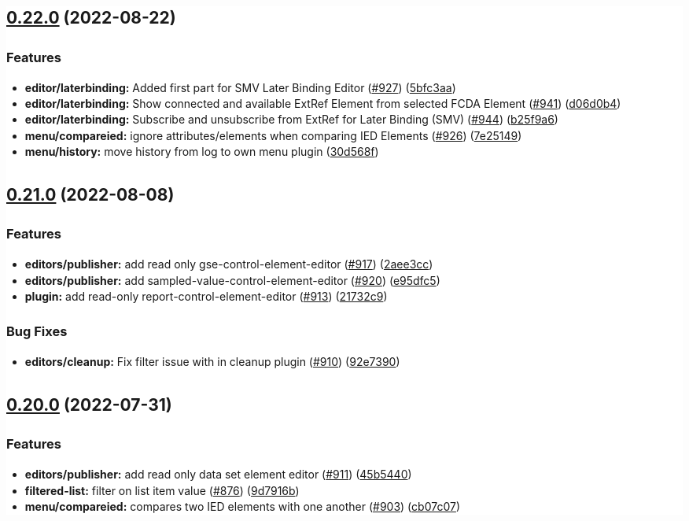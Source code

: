 ## [0.22.0](https://github.com/openscd/open-scd/compare/v0.21.0...v0.22.0) (2022-08-22)


### Features

* **editor/laterbinding:** Added first part for SMV Later Binding Editor ([#927](https://github.com/openscd/open-scd/issues/927)) ([5bfc3aa](https://github.com/openscd/open-scd/commits/5bfc3aa5f5e91c8a313875beb6b225a81f88f663))
* **editor/laterbinding:** Show connected and available ExtRef Element from selected FCDA Element ([#941](https://github.com/openscd/open-scd/issues/941)) ([d06d0b4](https://github.com/openscd/open-scd/commits/d06d0b463a5cc150bfdf1d9ea24739c8f96d3f4f))
* **editor/laterbinding:** Subscribe and unsubscribe from ExtRef for Later Binding (SMV) ([#944](https://github.com/openscd/open-scd/issues/944)) ([b25f9a6](https://github.com/openscd/open-scd/commits/b25f9a67d541583678a19f5a5a211cc8ef5d0d2a))
* **menu/compareied:** ignore attributes/elements when comparing IED Elements ([#926](https://github.com/openscd/open-scd/issues/926)) ([7e25149](https://github.com/openscd/open-scd/commits/7e2514929d3997f598990d41a01696e567b5d6a6))
* **menu/history:** move history from log to own menu plugin ([30d568f](https://github.com/openscd/open-scd/commits/30d568fd7596df307f301170b96a74b47af5053a))

## [0.21.0](https://github.com/openscd/open-scd/compare/v0.20.0...v0.21.0) (2022-08-08)


### Features

* **editors/publisher:** add read only gse-control-element-editor ([#917](https://github.com/openscd/open-scd/issues/917)) ([2aee3cc](https://github.com/openscd/open-scd/commits/2aee3ccb78cbe1c18a2b55769b130e196bc45869))
* **editors/publisher:** add sampled-value-control-element-editor ([#920](https://github.com/openscd/open-scd/issues/920)) ([e95dfc5](https://github.com/openscd/open-scd/commits/e95dfc509b710dafc53f2980f5ac93e303cc995d))
* **plugin:** add read-only report-control-element-editor ([#913](https://github.com/openscd/open-scd/issues/913)) ([21732c9](https://github.com/openscd/open-scd/commits/21732c984c5af0e1a31424f3485cb98ccaa70f6a))


### Bug Fixes

* **editors/cleanup:** Fix filter issue with in cleanup plugin ([#910](https://github.com/openscd/open-scd/issues/910)) ([92e7390](https://github.com/openscd/open-scd/commits/92e7390a9cfb42d25858578b71bf935304cc4691))

## [0.20.0](https://github.com/openscd/open-scd/compare/v0.19.0...v0.20.0) (2022-07-31)


### Features

* **editors/publisher:** add read only data set element editor ([#911](https://github.com/openscd/open-scd/issues/911)) ([45b5440](https://github.com/openscd/open-scd/commits/45b5440970b515e6d344f53f851c974267eaf961))
* **filtered-list:** filter on list item value ([#876](https://github.com/openscd/open-scd/issues/876)) ([9d7916b](https://github.com/openscd/open-scd/commits/9d7916bc684b338a076a84060ae317e4bf00cb83))
* **menu/compareied:** compares two IED elements with one another ([#903](https://github.com/openscd/open-scd/issues/903)) ([cb07c07](https://github.com/openscd/open-scd/commits/cb07c071a554ee46780472566f2cfe5fa4b7dd10))
